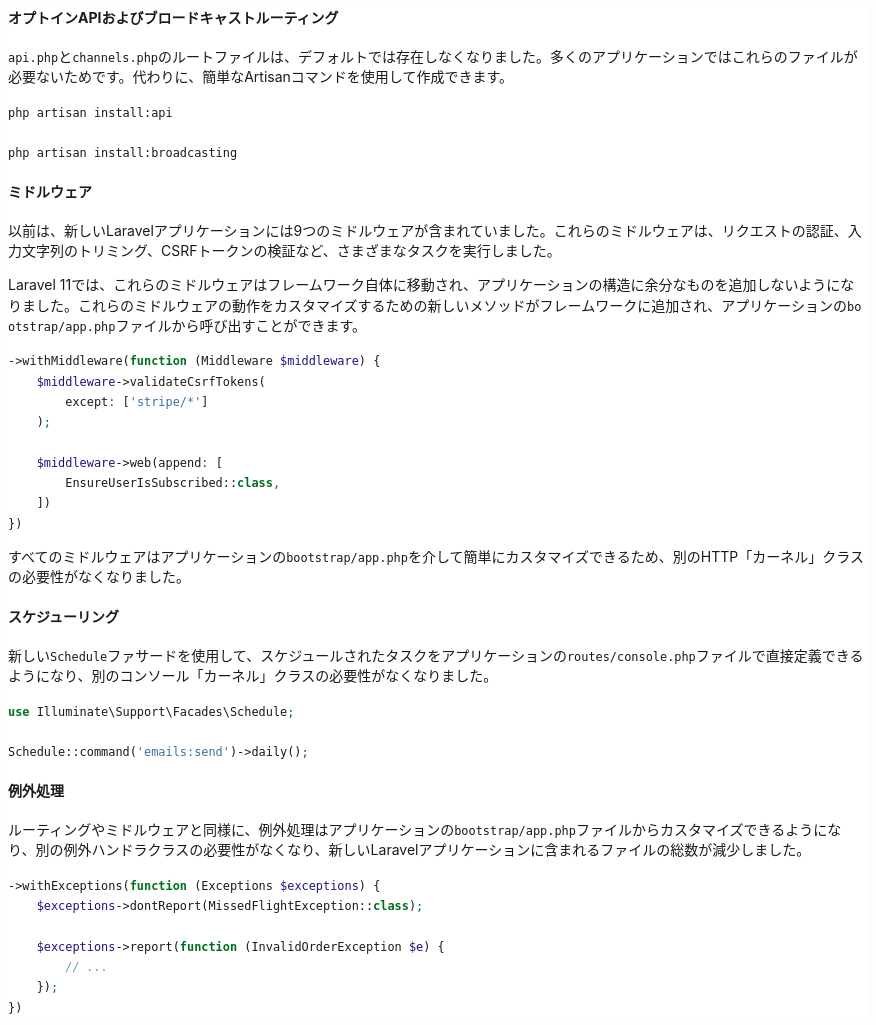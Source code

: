 <a name="opt-in-routing"></a>
#### オプトインAPIおよびブロードキャストルーティング

`api.php`と`channels.php`のルートファイルは、デフォルトでは存在しなくなりました。多くのアプリケーションではこれらのファイルが必要ないためです。代わりに、簡単なArtisanコマンドを使用して作成できます。

```shell
php artisan install:api

php artisan install:broadcasting
```

<a name="middleware"></a>
#### ミドルウェア

以前は、新しいLaravelアプリケーションには9つのミドルウェアが含まれていました。これらのミドルウェアは、リクエストの認証、入力文字列のトリミング、CSRFトークンの検証など、さまざまなタスクを実行しました。

Laravel 11では、これらのミドルウェアはフレームワーク自体に移動され、アプリケーションの構造に余分なものを追加しないようになりました。これらのミドルウェアの動作をカスタマイズするための新しいメソッドがフレームワークに追加され、アプリケーションの`bootstrap/app.php`ファイルから呼び出すことができます。

```php
->withMiddleware(function (Middleware $middleware) {
    $middleware->validateCsrfTokens(
        except: ['stripe/*']
    );

    $middleware->web(append: [
        EnsureUserIsSubscribed::class,
    ])
})
```

すべてのミドルウェアはアプリケーションの`bootstrap/app.php`を介して簡単にカスタマイズできるため、別のHTTP「カーネル」クラスの必要性がなくなりました。

<a name="scheduling"></a>
#### スケジューリング

新しい`Schedule`ファサードを使用して、スケジュールされたタスクをアプリケーションの`routes/console.php`ファイルで直接定義できるようになり、別のコンソール「カーネル」クラスの必要性がなくなりました。

```php
use Illuminate\Support\Facades\Schedule;

Schedule::command('emails:send')->daily();
```

<a name="exception-handling"></a>
#### 例外処理

ルーティングやミドルウェアと同様に、例外処理はアプリケーションの`bootstrap/app.php`ファイルからカスタマイズできるようになり、別の例外ハンドラクラスの必要性がなくなり、新しいLaravelアプリケーションに含まれるファイルの総数が減少しました。

```php
->withExceptions(function (Exceptions $exceptions) {
    $exceptions->dontReport(MissedFlightException::class);

    $exceptions->report(function (InvalidOrderException $e) {
        // ...
    });
})
```
